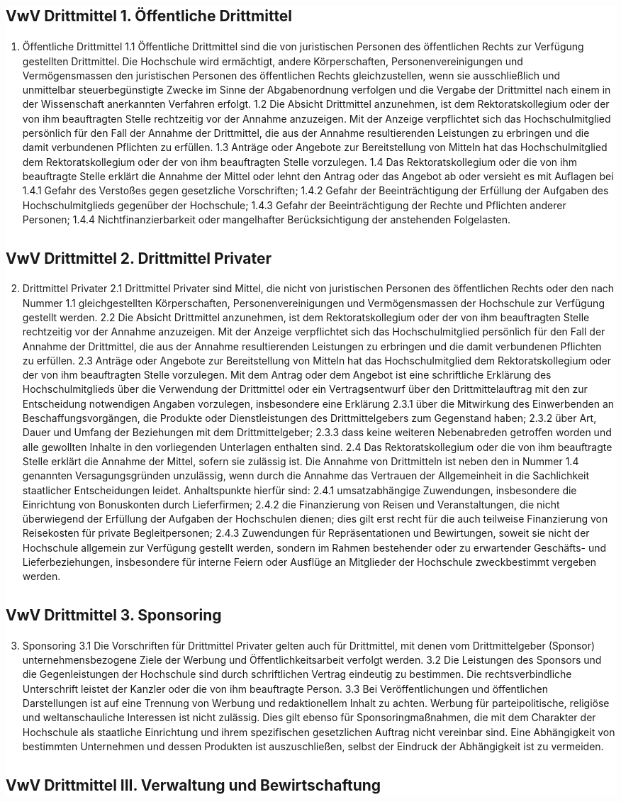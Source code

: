 
## VwV Drittmittel 1. Öffentliche Drittmittel

1. Öffentliche Drittmittel 1.1 Öffentliche Drittmittel sind die von juristischen Personen des öffentlichen Rechts zur Verfügung gestellten Drittmittel. Die Hochschule wird ermächtigt, andere Körperschaften, Personenvereinigungen und Vermögensmassen den juristischen Personen des öffentlichen Rechts gleichzustellen, wenn sie ausschließlich und unmittelbar steuerbegünstigte Zwecke im Sinne der 
            Abgabenordnung verfolgen und die Vergabe der Drittmittel nach einem in der Wissenschaft anerkannten Verfahren erfolgt. 1.2 Die Absicht Drittmittel anzunehmen, ist dem Rektoratskollegium oder der von ihm beauftragten Stelle rechtzeitig vor der Annahme anzuzeigen. Mit der Anzeige verpflichtet sich das Hochschulmitglied persönlich für den Fall der Annahme der Drittmittel, die aus der Annahme resultierenden Leistungen zu erbringen und die damit verbundenen Pflichten zu erfüllen. 1.3 Anträge oder Angebote zur Bereitstellung von Mitteln hat das Hochschulmitglied dem Rektoratskollegium oder der von ihm beauftragten Stelle vorzulegen. 1.4 Das Rektoratskollegium oder die von ihm beauftragte Stelle erklärt die Annahme der Mittel oder lehnt den Antrag oder das Angebot ab oder versieht es mit Auflagen bei 1.4.1 Gefahr des Verstoßes gegen gesetzliche Vorschriften; 1.4.2 Gefahr der Beeinträchtigung der Erfüllung der Aufgaben des Hochschulmitglieds gegenüber der Hochschule; 1.4.3 Gefahr der Beeinträchtigung der Rechte und Pflichten anderer Personen; 1.4.4 Nichtfinanzierbarkeit oder mangelhafter Berücksichtigung der anstehenden Folgelasten. 
## VwV Drittmittel 2. Drittmittel Privater

2. Drittmittel Privater 2.1 Drittmittel Privater sind Mittel, die nicht von juristischen Personen des öffentlichen Rechts oder den nach Nummer 1.1 gleichgestellten Körperschaften, Personenvereinigungen und Vermögensmassen der Hochschule zur Verfügung gestellt werden. 2.2 Die Absicht Drittmittel anzunehmen, ist dem Rektoratskollegium oder der von ihm beauftragten Stelle rechtzeitig vor der Annahme anzuzeigen. Mit der Anzeige verpflichtet sich das Hochschulmitglied persönlich für den Fall der Annahme der Drittmittel, die aus der Annahme resultierenden Leistungen zu erbringen und die damit verbundenen Pflichten zu erfüllen. 2.3 Anträge oder Angebote zur Bereitstellung von Mitteln hat das Hochschulmitglied dem Rektoratskollegium oder der von ihm beauftragten Stelle vorzulegen. Mit dem Antrag oder dem Angebot ist eine schriftliche Erklärung des Hochschulmitglieds über die Verwendung der Drittmittel oder ein Vertragsentwurf über den Drittmittelauftrag mit den zur Entscheidung notwendigen Angaben vorzulegen, insbesondere eine Erklärung 2.3.1 über die Mitwirkung des Einwerbenden an Beschaffungsvorgängen, die Produkte oder Dienstleistungen des Drittmittelgebers zum Gegenstand haben; 2.3.2 über Art, Dauer und Umfang der Beziehungen mit dem Drittmittelgeber; 2.3.3 dass keine weiteren Nebenabreden getroffen worden und alle gewollten Inhalte in den vorliegenden Unterlagen enthalten sind. 2.4 Das Rektoratskollegium oder die von ihm beauftragte Stelle erklärt die Annahme der Mittel, sofern sie zulässig ist. Die Annahme von Drittmitteln ist neben den in Nummer 1.4 genannten Versagungsgründen unzulässig, wenn durch die Annahme das Vertrauen der Allgemeinheit in die Sachlichkeit staatlicher Entscheidungen leidet. Anhaltspunkte hierfür sind: 2.4.1 umsatzabhängige Zuwendungen, insbesondere die Einrichtung von Bonuskonten durch Lieferfirmen; 2.4.2 die Finanzierung von Reisen und Veranstaltungen, die nicht überwiegend der Erfüllung der Aufgaben der Hochschulen dienen; dies gilt erst recht für die auch teilweise Finanzierung von Reisekosten für private Begleitpersonen; 2.4.3 Zuwendungen für Repräsentationen und Bewirtungen, soweit sie nicht der Hochschule allgemein zur Verfügung gestellt werden, sondern im Rahmen bestehender oder zu erwartender Geschäfts- und Lieferbeziehungen, insbesondere für interne Feiern oder Ausflüge an Mitglieder der Hochschule zweckbestimmt vergeben werden. 
## VwV Drittmittel 3. Sponsoring

3. Sponsoring 3.1 Die Vorschriften für Drittmittel Privater gelten auch für Drittmittel, mit denen vom Drittmittelgeber (Sponsor) unternehmensbezogene Ziele der Werbung und Öffentlichkeitsarbeit verfolgt werden. 3.2 Die Leistungen des Sponsors und die Gegenleistungen der Hochschule sind durch schriftlichen Vertrag eindeutig zu bestimmen. Die rechtsverbindliche Unterschrift leistet der Kanzler oder die von ihm beauftragte Person. 3.3 Bei Veröffentlichungen und öffentlichen Darstellungen ist auf eine Trennung von Werbung und redaktionellem Inhalt zu achten. Werbung für parteipolitische, religiöse und weltanschauliche Interessen ist nicht zulässig. Dies gilt ebenso für Sponsoringmaßnahmen, die mit dem Charakter der Hochschule als staatliche Einrichtung und ihrem spezifischen gesetzlichen Auftrag nicht vereinbar sind. Eine Abhängigkeit von bestimmten Unternehmen und dessen Produkten ist auszuschließen, selbst der Eindruck der Abhängigkeit ist zu vermeiden. 
## VwV Drittmittel III. Verwaltung und Bewirtschaftung
